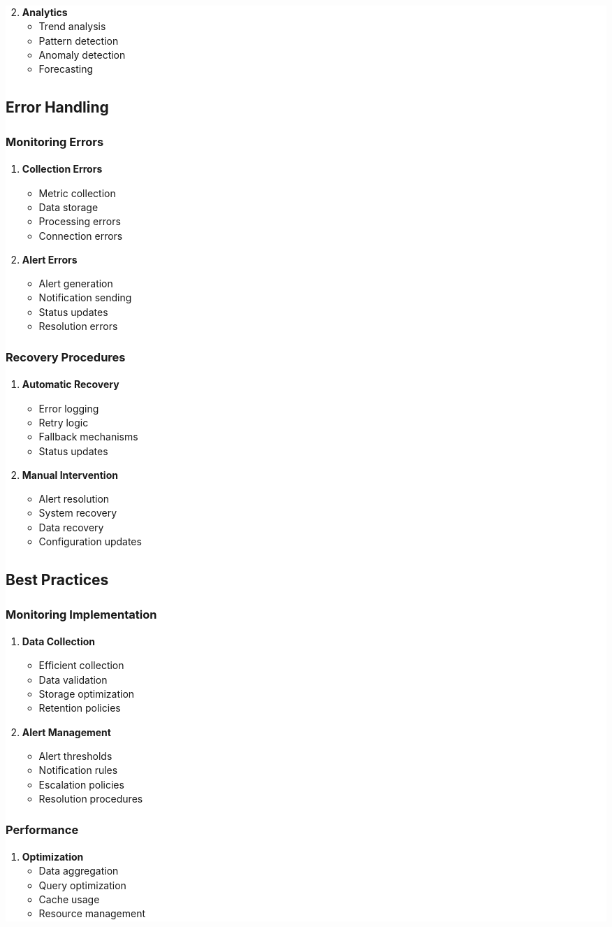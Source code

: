 2. **Analytics**
   - Trend analysis
   - Pattern detection
   - Anomaly detection
   - Forecasting

## Error Handling

### Monitoring Errors
1. **Collection Errors**
   - Metric collection
   - Data storage
   - Processing errors
   - Connection errors

2. **Alert Errors**
   - Alert generation
   - Notification sending
   - Status updates
   - Resolution errors

### Recovery Procedures
1. **Automatic Recovery**
   - Error logging
   - Retry logic
   - Fallback mechanisms
   - Status updates

2. **Manual Intervention**
   - Alert resolution
   - System recovery
   - Data recovery
   - Configuration updates

## Best Practices

### Monitoring Implementation
1. **Data Collection**
   - Efficient collection
   - Data validation
   - Storage optimization
   - Retention policies

2. **Alert Management**
   - Alert thresholds
   - Notification rules
   - Escalation policies
   - Resolution procedures

### Performance
1. **Optimization**
   - Data aggregation
   - Query optimization
   - Cache usage
   - Resource management
